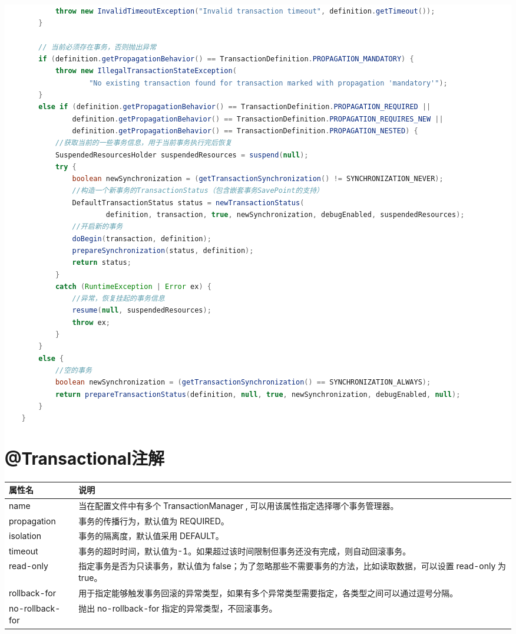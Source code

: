 ```java
            throw new InvalidTimeoutException("Invalid transaction timeout", definition.getTimeout());
        }

        // 当前必须存在事务，否则抛出异常
        if (definition.getPropagationBehavior() == TransactionDefinition.PROPAGATION_MANDATORY) {
            throw new IllegalTransactionStateException(
                    "No existing transaction found for transaction marked with propagation 'mandatory'");
        }
        else if (definition.getPropagationBehavior() == TransactionDefinition.PROPAGATION_REQUIRED ||
                definition.getPropagationBehavior() == TransactionDefinition.PROPAGATION_REQUIRES_NEW ||
                definition.getPropagationBehavior() == TransactionDefinition.PROPAGATION_NESTED) {
            //获取当前的一些事务信息，用于当前事务执行完后恢复
            SuspendedResourcesHolder suspendedResources = suspend(null);
            try {
                boolean newSynchronization = (getTransactionSynchronization() != SYNCHRONIZATION_NEVER);
                //构造一个新事务的TransactionStatus（包含嵌套事务SavePoint的支持）
                DefaultTransactionStatus status = newTransactionStatus(
                        definition, transaction, true, newSynchronization, debugEnabled, suspendedResources);
                //开启新的事务
                doBegin(transaction, definition);
                prepareSynchronization(status, definition);
                return status;
            }
            catch (RuntimeException | Error ex) {
                //异常，恢复挂起的事务信息
                resume(null, suspendedResources);
                throw ex;
            }
        }
        else {
            //空的事务
            boolean newSynchronization = (getTransactionSynchronization() == SYNCHRONIZATION_ALWAYS);
            return prepareTransactionStatus(definition, null, true, newSynchronization, debugEnabled, null);
        }
    }
```

# @Transactional注解

| 属性名           | 说明                                                         |
| :--------------- | :----------------------------------------------------------- |
| name             | 当在配置文件中有多个 TransactionManager , 可以用该属性指定选择哪个事务管理器。 |
| propagation      | 事务的传播行为，默认值为 REQUIRED。                          |
| isolation        | 事务的隔离度，默认值采用 DEFAULT。                           |
| timeout          | 事务的超时时间，默认值为-1。如果超过该时间限制但事务还没有完成，则自动回滚事务。 |
| read-only        | 指定事务是否为只读事务，默认值为 false；为了忽略那些不需要事务的方法，比如读取数据，可以设置 read-only 为 true。 |
| rollback-for     | 用于指定能够触发事务回滚的异常类型，如果有多个异常类型需要指定，各类型之间可以通过逗号分隔。 |
| no-rollback- for | 抛出 no-rollback-for 指定的异常类型，不回滚事务。            |
